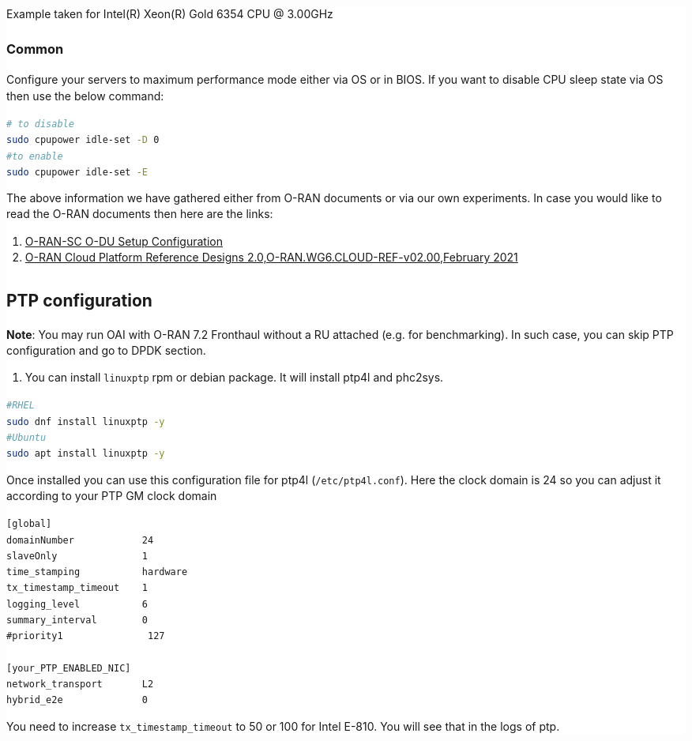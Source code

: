 Example taken for Intel(R) Xeon(R) Gold 6354 CPU @ 3.00GHz

### Common

Configure your servers to maximum performance mode either via OS or in BIOS. If you want to disable CPU sleep state via OS then use the below command:

```bash
# to disable
sudo cpupower idle-set -D 0
#to enable
sudo cpupower idle-set -E
```

The above information we have gathered either from O-RAN documents or via our own experiments. In case you would like to read the O-RAN documents then here are the links:

1. [O-RAN-SC O-DU Setup Configuration](https://docs.o-ran-sc.org/projects/o-ran-sc-o-du-phy/en/latest/Setup-Configuration_fh.html)
2. [O-RAN Cloud Platform Reference Designs 2.0,O-RAN.WG6.CLOUD-REF-v02.00,February 2021](https://orandownloadsweb.azurewebsites.net/specifications)


## PTP configuration

**Note**: You may run OAI with O-RAN 7.2 Fronthaul without a RU attached (e.g. for benchmarking).
In such case, you can skip PTP configuration and go to DPDK section.

1. You can install `linuxptp` rpm or debian package. It will install ptp4l and phc2sys.

```bash
#RHEL
sudo dnf install linuxptp -y
#Ubuntu
sudo apt install linuxptp -y
```

Once installed you can use this configuration file for ptp4l (`/etc/ptp4l.conf`). Here the clock domain is 24 so you can adjust it according to your PTP GM clock domain

```
[global]
domainNumber            24
slaveOnly               1
time_stamping           hardware
tx_timestamp_timeout    1
logging_level           6
summary_interval        0
#priority1               127

[your_PTP_ENABLED_NIC]
network_transport       L2
hybrid_e2e              0
```

You need to increase `tx_timestamp_timeout` to 50 or 100 for Intel E-810. You will see that in the logs of ptp.

